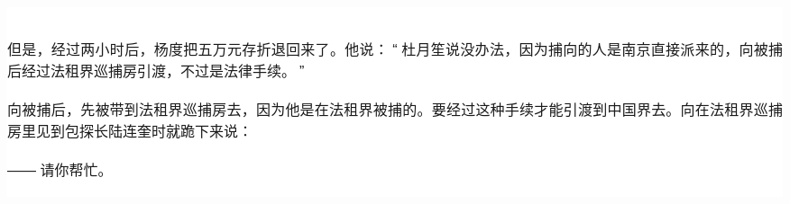 </span>
<br/>
</p>
<p class="p2" style='margin: 0px; text-align: justify; font-variant-numeric: normal; font-variant-east-asian: normal; font-stretch: normal; font-size: 16px; line-height: normal; font-family: "PingFang TC";'>
<span class="s1" style="font-kerning: none;">
    但是，经过两小时后，杨度把五万元存折退回来了。他说：
   </span>
<span class="s2" style="font-variant-numeric: normal; font-variant-east-asian: normal; font-stretch: normal; line-height: normal; font-family: Helvetica; font-kerning: none;">
    “
   </span>
<span class="s1" style="font-kerning: none;">
    杜月笙说没办法，因为捕向的人是南京直接派来的，向被捕后经过法租界巡捕房引渡，不过是法律手续。
   </span>
<span class="s2" style="font-variant-numeric: normal; font-variant-east-asian: normal; font-stretch: normal; line-height: normal; font-family: Helvetica; font-kerning: none;">
    ”
   </span>
</p>
<p class="p1" style="margin: 0px; text-align: justify; font-variant-numeric: normal; font-variant-east-asian: normal; font-stretch: normal; font-size: 16px; line-height: normal; font-family: Helvetica; min-height: 19px;">
<span class="s1" style="font-kerning: none;">
</span>
<br/>
</p>
<p class="p2" style='margin: 0px; text-align: justify; font-variant-numeric: normal; font-variant-east-asian: normal; font-stretch: normal; font-size: 16px; line-height: normal; font-family: "PingFang TC";'>
<span class="s1" style="font-kerning: none;">
    向被捕后，先被带到法租界巡捕房去，因为他是在法租界被捕的。要经过这种手续才能引渡到中国界去。向在法租界巡捕房里见到包探长陆连奎时就跪下来说：
   </span>
</p>
<p class="p1" style="margin: 0px; text-align: justify; font-variant-numeric: normal; font-variant-east-asian: normal; font-stretch: normal; font-size: 16px; line-height: normal; font-family: Helvetica; min-height: 19px;">
<span class="s1" style="font-kerning: none;">
</span>
<br/>
</p>
<p class="p2" style='margin: 0px; text-align: justify; font-variant-numeric: normal; font-variant-east-asian: normal; font-stretch: normal; font-size: 16px; line-height: normal; font-family: "PingFang TC";'>
<span class="s2" style="font-variant-numeric: normal; font-variant-east-asian: normal; font-stretch: normal; line-height: normal; font-family: Helvetica; font-kerning: none;">
    ——
   </span>
<span class="s1" style="font-kerning: none;">
    请你帮忙。
   </span>
</p>
<p class="p1" style="margin: 0px; text-align: justify; font-variant-numeric: normal; font-variant-east-asian: normal; font-stretch: normal; font-size: 16px; line-height: normal; font-family: Helvetica; min-height: 19px;">
<span class="s1" style="font-kerning: none;">
</span>
<br/>
</p>
<p class="p2" style='margin: 0px; text-align: justify; font-variant-numeric: normal; font-variant-east-asian: normal; font-stretch: normal; font-size: 16px; line-height: normal; font-family: "PingFang TC";'>